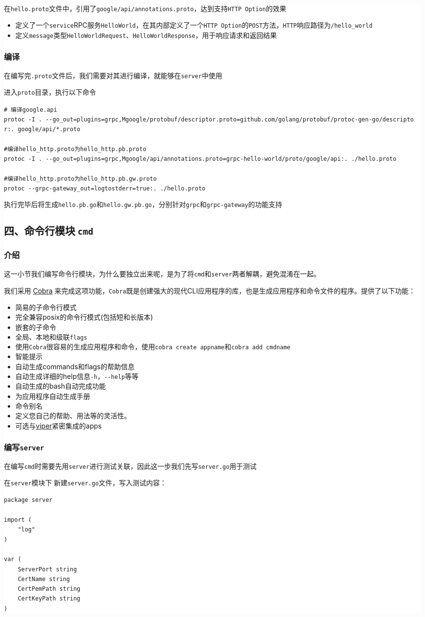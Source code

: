 在`hello.proto`文件中，引用了`google/api/annotations.proto`，达到支持`HTTP Option`的效果

- 定义了一个`service`RPC服务`HelloWorld`，在其内部定义了一个`HTTP Option`的`POST`方法，`HTTP`响应路径为`/hello_world`
- 定义`message`类型`HelloWorldRequest`、`HelloWorldResponse`，用于响应请求和返回结果

### 编译

在编写完`.proto`文件后，我们需要对其进行编译，就能够在`server`中使用

进入`proto`目录，执行以下命令

```
# 编译google.api
protoc -I . --go_out=plugins=grpc,Mgoogle/protobuf/descriptor.proto=github.com/golang/protobuf/protoc-gen-go/descriptor:. google/api/*.proto

#编译hello_http.proto为hello_http.pb.proto
protoc -I . --go_out=plugins=grpc,Mgoogle/api/annotations.proto=grpc-hello-world/proto/google/api:. ./hello.proto

#编译hello_http.proto为hello_http.pb.gw.proto
protoc --grpc-gateway_out=logtostderr=true:. ./hello.proto
```

执行完毕后将生成`hello.pb.go`和`hello.gw.pb.go`，分别针对`grpc`和`grpc-gateway`的功能支持


## 四、命令行模块 `cmd`
### 介绍
这一小节我们编写命令行模块，为什么要独立出来呢，是为了将`cmd`和`server`两者解耦，避免混淆在一起。

我们采用 [Cobra](https://github.com/spf13/cobra) 来完成这项功能，`Cobra`既是创建强大的现代CLI应用程序的库，也是生成应用程序和命令文件的程序。提供了以下功能：

- 简易的子命令行模式
- 完全兼容posix的命令行模式(包括短和长版本)
- 嵌套的子命令
- 全局、本地和级联`flags`
- 使用`Cobra`很容易的生成应用程序和命令，使用`cobra create appname`和`cobra add cmdname`
- 智能提示
- 自动生成commands和flags的帮助信息
- 自动生成详细的help信息`-h`，`--help`等等
- 自动生成的bash自动完成功能
- 为应用程序自动生成手册
- 命令别名
- 定义您自己的帮助、用法等的灵活性。
- 可选与[viper](https://github.com/spf13/viper)紧密集成的apps

### 编写`server`

在编写`cmd`时需要先用`server`进行测试关联，因此这一步我们先写`server.go`用于测试

在`server`模块下 新建`server.go`文件，写入测试内容：
```
package server

import (
    "log"
)

var (
    ServerPort string
    CertName string
    CertPemPath string
    CertKeyPath string
)

```